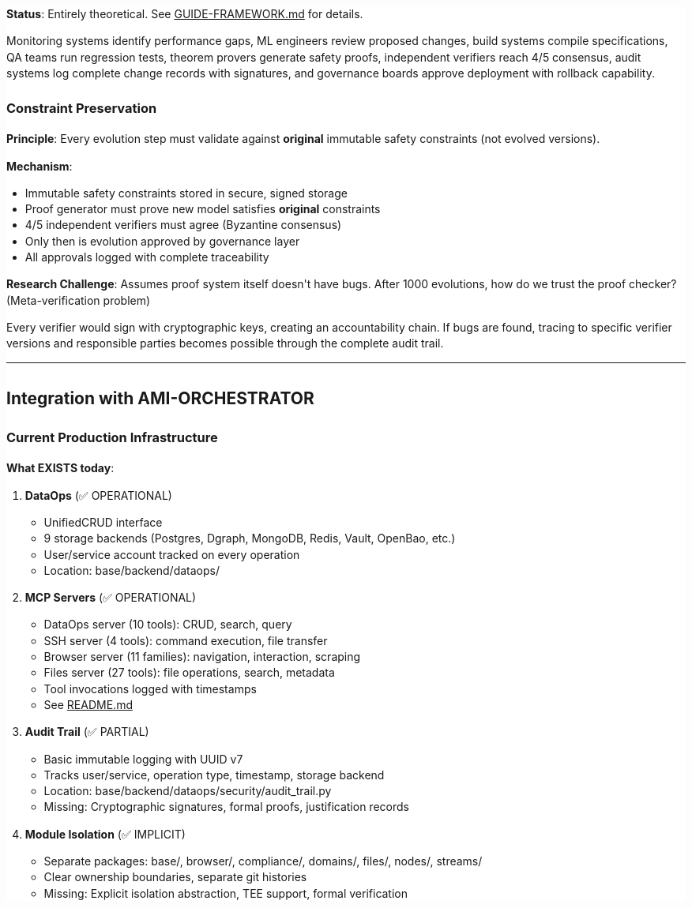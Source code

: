 **Status**: Entirely theoretical. See [GUIDE-FRAMEWORK.md](./GUIDE-FRAMEWORK.md) for details.

Monitoring systems identify performance gaps, ML engineers review proposed changes, build systems compile specifications, QA teams run regression tests, theorem provers generate safety proofs, independent verifiers reach 4/5 consensus, audit systems log complete change records with signatures, and governance boards approve deployment with rollback capability.

### Constraint Preservation

**Principle**: Every evolution step must validate against **original** immutable safety constraints (not evolved versions).

**Mechanism**:
- Immutable safety constraints stored in secure, signed storage
- Proof generator must prove new model satisfies **original** constraints
- 4/5 independent verifiers must agree (Byzantine consensus)
- Only then is evolution approved by governance layer
- All approvals logged with complete traceability

**Research Challenge**: Assumes proof system itself doesn't have bugs. After 1000 evolutions, how do we trust the proof checker? (Meta-verification problem)

Every verifier would sign with cryptographic keys, creating an accountability chain. If bugs are found, tracing to specific verifier versions and responsible parties becomes possible through the complete audit trail.

---

## Integration with AMI-ORCHESTRATOR

### Current Production Infrastructure

**What EXISTS today**:

1. **DataOps** (✅ OPERATIONAL)
   - UnifiedCRUD interface
   - 9 storage backends (Postgres, Dgraph, MongoDB, Redis, Vault, OpenBao, etc.)
   - User/service account tracked on every operation
   - Location: base/backend/dataops/

2. **MCP Servers** (✅ OPERATIONAL)
   - DataOps server (10 tools): CRUD, search, query
   - SSH server (4 tools): command execution, file transfer
   - Browser server (11 families): navigation, interaction, scraping
   - Files server (27 tools): file operations, search, metadata
   - Tool invocations logged with timestamps
   - See [README.md](../../README.md)

3. **Audit Trail** (✅ PARTIAL)
   - Basic immutable logging with UUID v7
   - Tracks user/service, operation type, timestamp, storage backend
   - Location: base/backend/dataops/security/audit_trail.py
   - Missing: Cryptographic signatures, formal proofs, justification records

4. **Module Isolation** (✅ IMPLICIT)
   - Separate packages: base/, browser/, compliance/, domains/, files/, nodes/, streams/
   - Clear ownership boundaries, separate git histories
   - Missing: Explicit isolation abstraction, TEE support, formal verification
